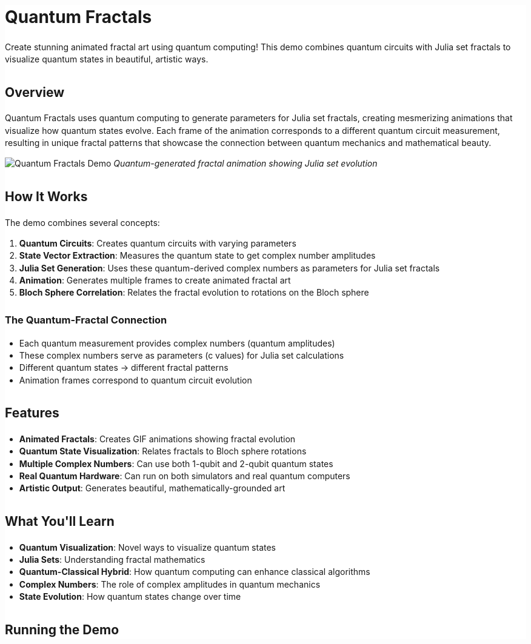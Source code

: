 # Quantum Fractals

Create stunning animated fractal art using quantum computing! This demo combines quantum circuits with Julia set fractals to visualize quantum states in beautiful, artistic ways.

## Overview

Quantum Fractals uses quantum computing to generate parameters for Julia set fractals, creating mesmerizing animations that visualize how quantum states evolve. Each frame of the animation corresponds to a different quantum circuit measurement, resulting in unique fractal patterns that showcase the connection between quantum mechanics and mathematical beauty.

![Quantum Fractals Demo](/demo-screenshots/quantum-fractals.png)
*Quantum-generated fractal animation showing Julia set evolution*

## How It Works

The demo combines several concepts:

1. **Quantum Circuits**: Creates quantum circuits with varying parameters
2. **State Vector Extraction**: Measures the quantum state to get complex number amplitudes
3. **Julia Set Generation**: Uses these quantum-derived complex numbers as parameters for Julia set fractals
4. **Animation**: Generates multiple frames to create animated fractal art
5. **Bloch Sphere Correlation**: Relates the fractal evolution to rotations on the Bloch sphere

### The Quantum-Fractal Connection

- Each quantum measurement provides complex numbers (quantum amplitudes)
- These complex numbers serve as parameters (c values) for Julia set calculations
- Different quantum states → different fractal patterns
- Animation frames correspond to quantum circuit evolution

## Features

- **Animated Fractals**: Creates GIF animations showing fractal evolution
- **Quantum State Visualization**: Relates fractals to Bloch sphere rotations
- **Multiple Complex Numbers**: Can use both 1-qubit and 2-qubit quantum states
- **Real Quantum Hardware**: Can run on both simulators and real quantum computers
- **Artistic Output**: Generates beautiful, mathematically-grounded art

## What You'll Learn

- **Quantum Visualization**: Novel ways to visualize quantum states
- **Julia Sets**: Understanding fractal mathematics
- **Quantum-Classical Hybrid**: How quantum computing can enhance classical algorithms
- **Complex Numbers**: The role of complex amplitudes in quantum mechanics
- **State Evolution**: How quantum states change over time

## Running the Demo
